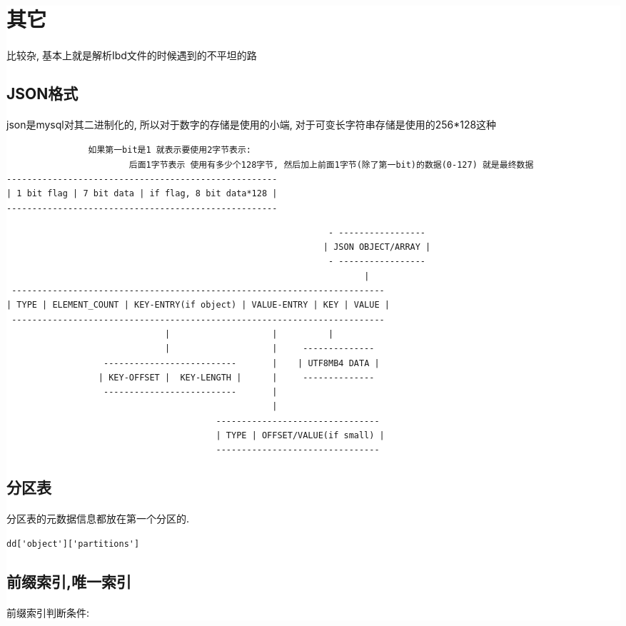 

# 其它

比较杂, 基本上就是解析Ibd文件的时候遇到的不平坦的路



## JSON格式

json是mysql对其二进制化的, 所以对于数字的存储是使用的小端, 对于可变长字符串存储是使用的256*128这种

```
                如果第一bit是1 就表示要使用2字节表示:
                        后面1字节表示 使用有多少个128字节, 然后加上前面1字节(除了第一bit)的数据(0-127) 就是最终数据
-----------------------------------------------------
| 1 bit flag | 7 bit data | if flag, 8 bit data*128 |
-----------------------------------------------------
```

```
                                                               - -----------------
                                                              | JSON OBJECT/ARRAY |
                                                               - -----------------
                                                                      |
 -------------------------------------------------------------------------
| TYPE | ELEMENT_COUNT | KEY-ENTRY(if object) | VALUE-ENTRY | KEY | VALUE |
 -------------------------------------------------------------------------
                               |                    |          |
                               |                    |     --------------
                   --------------------------       |    | UTF8MB4 DATA |
                  | KEY-OFFSET |  KEY-LENGTH |      |     --------------
                   --------------------------       |
                                                    |
                                         --------------------------------
                                         | TYPE | OFFSET/VALUE(if small) |
                                         --------------------------------

```





## 分区表

分区表的元数据信息都放在第一个分区的.

`dd['object']['partitions']`



## 前缀索引,唯一索引

前缀索引判断条件:
